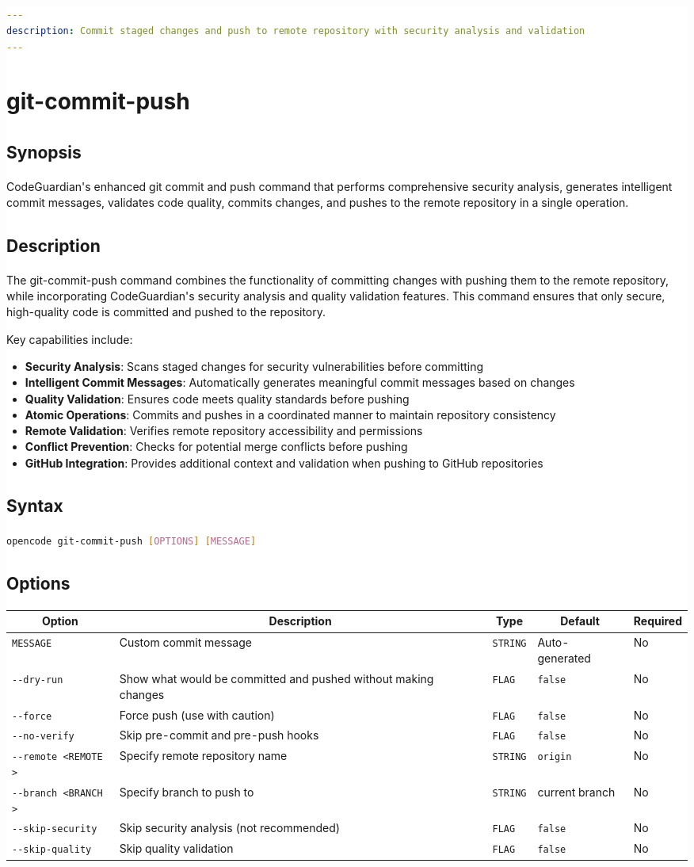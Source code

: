 ```yaml
---
description: Commit staged changes and push to remote repository with security analysis and validation
---
```


# git-commit-push

## Synopsis
CodeGuardian's enhanced git commit and push command that performs comprehensive security analysis, generates intelligent commit messages, validates code quality, commits changes, and pushes to the remote repository in a single operation.

## Description
The git-commit-push command combines the functionality of committing changes with pushing them to the remote repository, while incorporating CodeGuardian's security analysis and quality validation features. This command ensures that only secure, high-quality code is committed and pushed to the repository.

Key capabilities include:
- **Security Analysis**: Scans staged changes for security vulnerabilities before committing
- **Intelligent Commit Messages**: Automatically generates meaningful commit messages based on changes
- **Quality Validation**: Ensures code meets quality standards before pushing
- **Atomic Operations**: Commits and pushes in a coordinated manner to maintain repository consistency
- **Remote Validation**: Verifies remote repository accessibility and permissions
- **Conflict Prevention**: Checks for potential merge conflicts before pushing
- **GitHub Integration**: Provides additional context and validation when pushing to GitHub repositories

## Syntax
```bash
opencode git-commit-push [OPTIONS] [MESSAGE]
```

## Options
| Option | Description | Type | Default | Required |
|--------|-------------|------|---------|----------|
| `MESSAGE` | Custom commit message | `STRING` | Auto-generated | No |
| `--dry-run` | Show what would be committed and pushed without making changes | `FLAG` | `false` | No |
| `--force` | Force push (use with caution) | `FLAG` | `false` | No |
| `--no-verify` | Skip pre-commit and pre-push hooks | `FLAG` | `false` | No |
| `--remote <REMOTE>` | Specify remote repository name | `STRING` | `origin` | No |
| `--branch <BRANCH>` | Specify branch to push to | `STRING` | current branch | No |
| `--skip-security` | Skip security analysis (not recommended) | `FLAG` | `false` | No |
| `--skip-quality` | Skip quality validation | `FLAG` | `false` | No |
